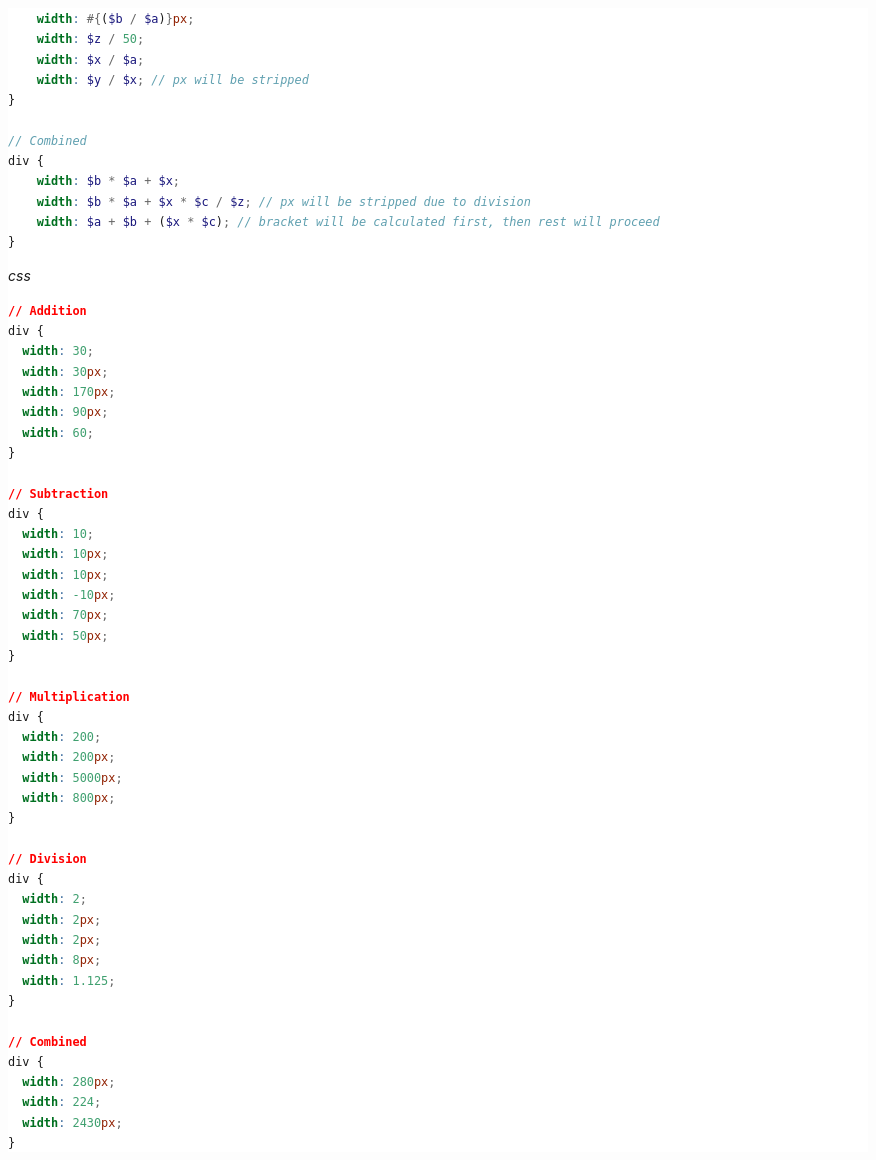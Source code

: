 ```scss
    width: #{($b / $a)}px;
    width: $z / 50;
    width: $x / $a;
    width: $y / $x; // px will be stripped
}

// Combined
div {
    width: $b * $a + $x;
    width: $b * $a + $x * $c / $z; // px will be stripped due to division
    width: $a + $b + ($x * $c); // bracket will be calculated first, then rest will proceed
}
```

*css*

```css
// Addition
div {
  width: 30;
  width: 30px;
  width: 170px;
  width: 90px;
  width: 60;
}

// Subtraction
div {
  width: 10;
  width: 10px;
  width: 10px;
  width: -10px;
  width: 70px;
  width: 50px;
}

// Multiplication
div {
  width: 200;
  width: 200px;
  width: 5000px;
  width: 800px;
}

// Division
div {
  width: 2;
  width: 2px;
  width: 2px;
  width: 8px;
  width: 1.125;
}

// Combined
div {
  width: 280px;
  width: 224;
  width: 2430px;
}

```
